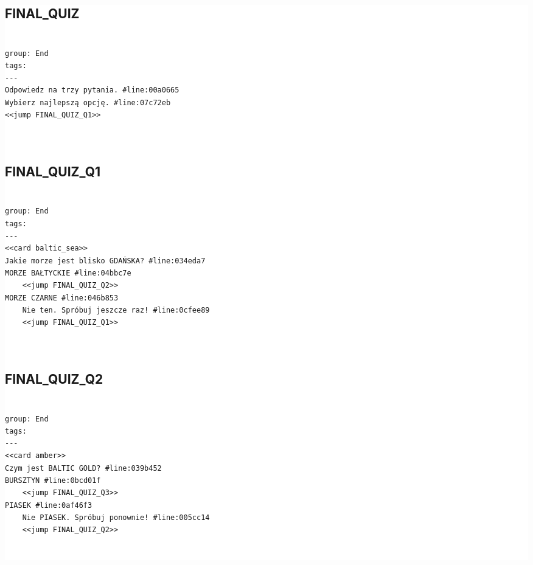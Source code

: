 <a id="ys-node-final-quiz"></a>

## FINAL_QUIZ

<div class="yarn-node" data-title="FINAL_QUIZ">
<pre class="yarn-code"><code>
<span class="yarn-header-dim">group: End</span>
<span class="yarn-header-dim">tags: </span>
<span class="yarn-header-dim">---</span>
<span class="yarn-line">Odpowiedz na trzy pytania.</span> <span class="yarn-meta">#line:00a0665 </span>
<span class="yarn-line">Wybierz najlepszą opcję.</span> <span class="yarn-meta">#line:07c72eb </span>
<span class="yarn-cmd">&lt;&lt;jump FINAL_QUIZ_Q1&gt;&gt;</span>

</code>
</pre>
</div>

<a id="ys-node-final-quiz-q1"></a>

## FINAL_QUIZ_Q1

<div class="yarn-node" data-title="FINAL_QUIZ_Q1">
<pre class="yarn-code"><code>
<span class="yarn-header-dim">group: End</span>
<span class="yarn-header-dim">tags: </span>
<span class="yarn-header-dim">---</span>
<span class="yarn-cmd">&lt;&lt;card baltic_sea&gt;&gt;</span>
<span class="yarn-line">Jakie morze jest blisko GDAŃSKA?</span> <span class="yarn-meta">#line:034eda7 </span>
<span class="yarn-line">MORZE BAŁTYCKIE</span> <span class="yarn-meta">#line:04bbc7e </span>
    <span class="yarn-cmd">&lt;&lt;jump FINAL_QUIZ_Q2&gt;&gt;</span>
<span class="yarn-line">MORZE CZARNE</span> <span class="yarn-meta">#line:046b853 </span>
<span class="yarn-line">    Nie ten. Spróbuj jeszcze raz!</span> <span class="yarn-meta">#line:0cfee89 </span>
    <span class="yarn-cmd">&lt;&lt;jump FINAL_QUIZ_Q1&gt;&gt;</span>

</code>
</pre>
</div>

<a id="ys-node-final-quiz-q2"></a>

## FINAL_QUIZ_Q2

<div class="yarn-node" data-title="FINAL_QUIZ_Q2">
<pre class="yarn-code"><code>
<span class="yarn-header-dim">group: End</span>
<span class="yarn-header-dim">tags: </span>
<span class="yarn-header-dim">---</span>
<span class="yarn-cmd">&lt;&lt;card amber&gt;&gt;</span>
<span class="yarn-line">Czym jest BALTIC GOLD?</span> <span class="yarn-meta">#line:039b452 </span>
<span class="yarn-line">BURSZTYN</span> <span class="yarn-meta">#line:0bcd01f </span>
    <span class="yarn-cmd">&lt;&lt;jump FINAL_QUIZ_Q3&gt;&gt;</span>
<span class="yarn-line">PIASEK</span> <span class="yarn-meta">#line:0af46f3 </span>
<span class="yarn-line">    Nie PIASEK. Spróbuj ponownie!</span> <span class="yarn-meta">#line:005cc14 </span>
    <span class="yarn-cmd">&lt;&lt;jump FINAL_QUIZ_Q2&gt;&gt;</span>
